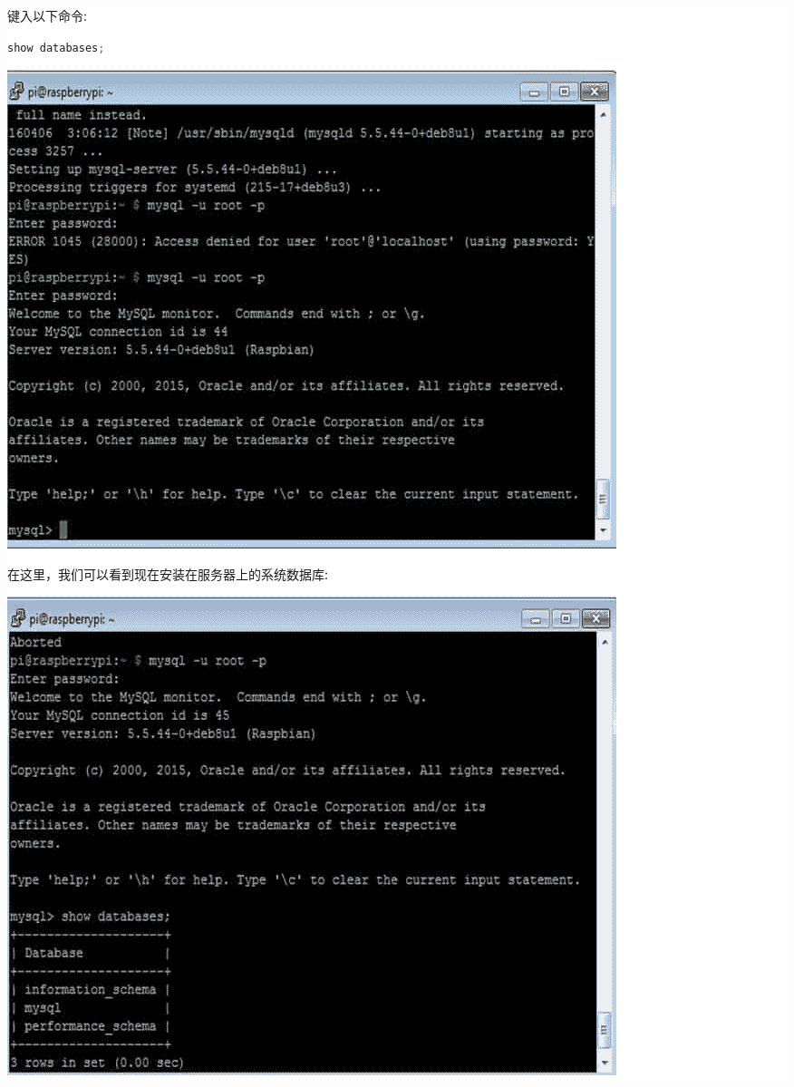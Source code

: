 键入以下命令:

```js
show databases;

```

![Installing MySQL](img/B05170_06_04.jpg)

在这里，我们可以看到现在安装在服务器上的系统数据库:

![Installing MySQL](img/B05170_06_05.jpg)